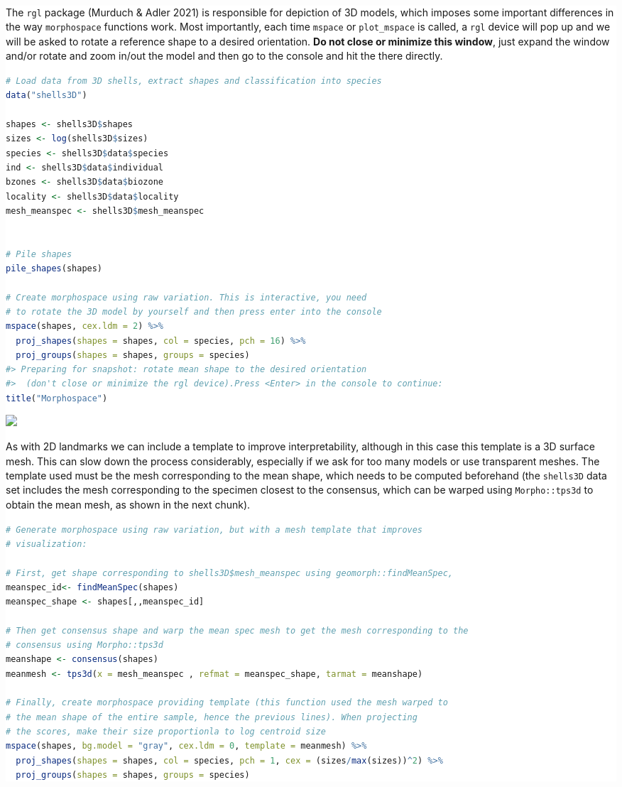 The `rgl` package (Murduch & Adler 2021) is responsible for depiction of
3D models, which imposes some important differences in the way
`morphospace` functions work. Most importantly, each time `mspace` or
`plot_mspace` is called, a `rgl` device will pop up and we will be asked
to rotate a reference shape to a desired orientation. **Do not close or
minimize this window**, just expand the window and/or rotate and zoom
in/out the model and then go to the console and hit the <Enter> there
directly.

``` r
# Load data from 3D shells, extract shapes and classification into species
data("shells3D")

shapes <- shells3D$shapes
sizes <- log(shells3D$sizes)
species <- shells3D$data$species
ind <- shells3D$data$individual
bzones <- shells3D$data$biozone
locality <- shells3D$data$locality
mesh_meanspec <- shells3D$mesh_meanspec


# Pile shapes
pile_shapes(shapes)

# Create morphospace using raw variation. This is interactive, you need 
# to rotate the 3D model by yourself and then press enter into the console
mspace(shapes, cex.ldm = 2) %>%
  proj_shapes(shapes = shapes, col = species, pch = 16) %>%
  proj_groups(shapes = shapes, groups = species)
#> Preparing for snapshot: rotate mean shape to the desired orientation
#>  (don't close or minimize the rgl device).Press <Enter> in the console to continue:
title("Morphospace")
```

<img src="C:/Users/pablo/Desktop/figures_morphospace_rmd/unnamed-chunk-25-1.png" width="100%" />

As with 2D landmarks we can include a template to improve
interpretability, although in this case this template is a 3D surface
mesh. This can slow down the process considerably, especially if we ask
for too many models or use transparent meshes. The template used must be
the mesh corresponding to the mean shape, which needs to be computed
beforehand (the `shells3D` data set includes the mesh corresponding to
the specimen closest to the consensus, which can be warped using
`Morpho::tps3d` to obtain the mean mesh, as shown in the next chunk).

``` r
# Generate morphospace using raw variation, but with a mesh template that improves
# visualization:

# First, get shape corresponding to shells3D$mesh_meanspec using geomorph::findMeanSpec,
meanspec_id<- findMeanSpec(shapes)
meanspec_shape <- shapes[,,meanspec_id]

# Then get consensus shape and warp the mean spec mesh to get the mesh corresponding to the
# consensus using Morpho::tps3d
meanshape <- consensus(shapes)
meanmesh <- tps3d(x = mesh_meanspec , refmat = meanspec_shape, tarmat = meanshape)

# Finally, create morphospace providing template (this function used the mesh warped to
# the mean shape of the entire sample, hence the previous lines). When projecting
# the scores, make their size proportionla to log centroid size
mspace(shapes, bg.model = "gray", cex.ldm = 0, template = meanmesh) %>%
  proj_shapes(shapes = shapes, col = species, pch = 1, cex = (sizes/max(sizes))^2) %>%
  proj_groups(shapes = shapes, groups = species)
```